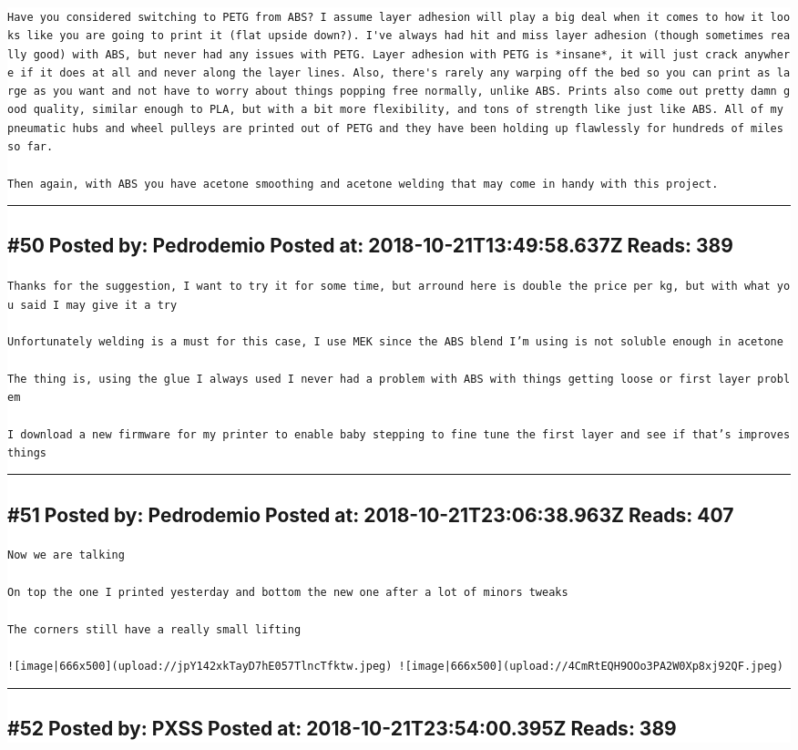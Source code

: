 ```
Have you considered switching to PETG from ABS? I assume layer adhesion will play a big deal when it comes to how it looks like you are going to print it (flat upside down?). I've always had hit and miss layer adhesion (though sometimes really good) with ABS, but never had any issues with PETG. Layer adhesion with PETG is *insane*, it will just crack anywhere if it does at all and never along the layer lines. Also, there's rarely any warping off the bed so you can print as large as you want and not have to worry about things popping free normally, unlike ABS. Prints also come out pretty damn good quality, similar enough to PLA, but with a bit more flexibility, and tons of strength like just like ABS. All of my pneumatic hubs and wheel pulleys are printed out of PETG and they have been holding up flawlessly for hundreds of miles so far. 

Then again, with ABS you have acetone smoothing and acetone welding that may come in handy with this project.
```

---
## \#50 Posted by: Pedrodemio Posted at: 2018-10-21T13:49:58.637Z Reads: 389

```
Thanks for the suggestion, I want to try it for some time, but arround here is double the price per kg, but with what you said I may give it a try 

Unfortunately welding is a must for this case, I use MEK since the ABS blend I’m using is not soluble enough in acetone

The thing is, using the glue I always used I never had a problem with ABS with things getting loose or first layer problem

I download a new firmware for my printer to enable baby stepping to fine tune the first layer and see if that’s improves things
```

---
## \#51 Posted by: Pedrodemio Posted at: 2018-10-21T23:06:38.963Z Reads: 407

```
Now we are talking

On top the one I printed yesterday and bottom the new one after a lot of minors tweaks 

The corners still have a really small lifting

![image|666x500](upload://jpY142xkTayD7hE057TlncTfktw.jpeg) ![image|666x500](upload://4CmRtEQH9OOo3PA2W0Xp8xj92QF.jpeg)
```

---
## \#52 Posted by: PXSS Posted at: 2018-10-21T23:54:00.395Z Reads: 389
